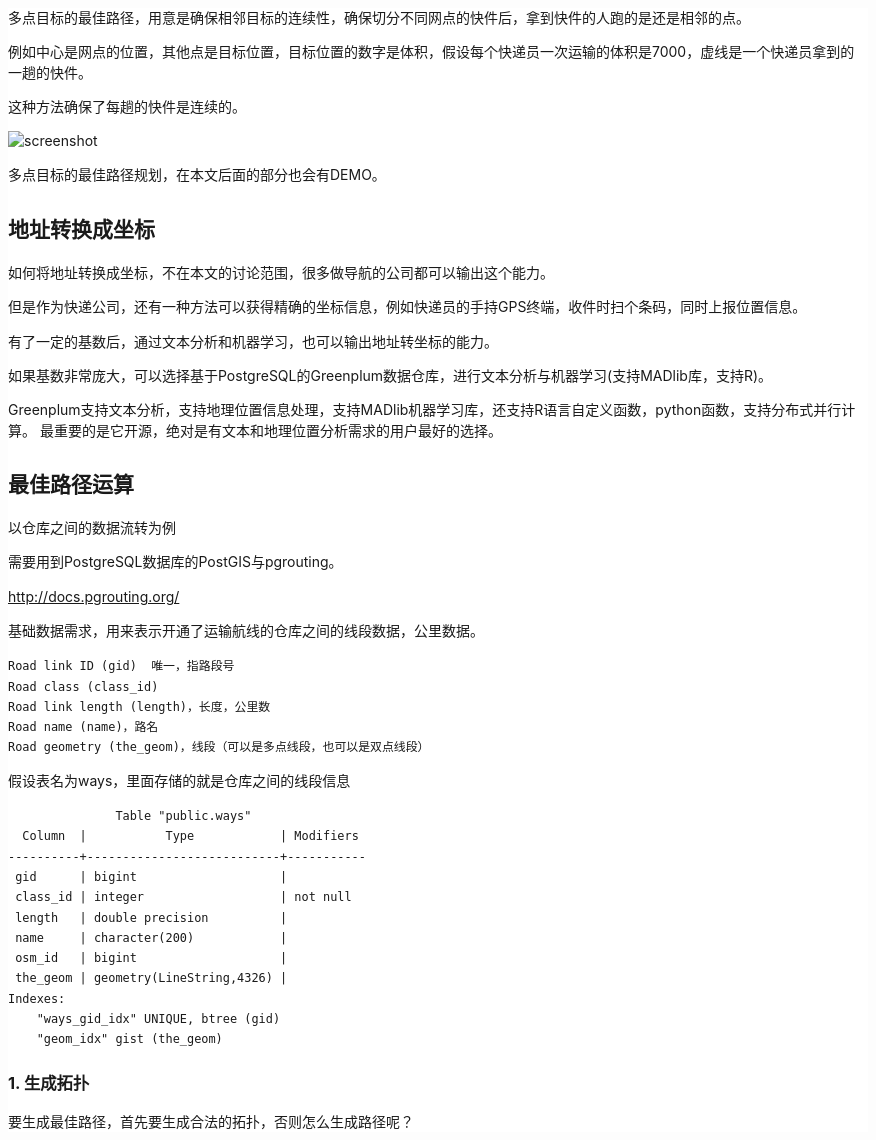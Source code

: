 多点目标的最佳路径，用意是确保相邻目标的连续性，确保切分不同网点的快件后，拿到快件的人跑的是还是相邻的点。    
  
例如中心是网点的位置，其他点是目标位置，目标位置的数字是体积，假设每个快递员一次运输的体积是7000，虚线是一个快递员拿到的一趟的快件。      
  
这种方法确保了每趟的快件是连续的。      
  
![screenshot](20160710_01_pic_010.png)  
  
多点目标的最佳路径规划，在本文后面的部分也会有DEMO。    
    
## 地址转换成坐标  
如何将地址转换成坐标，不在本文的讨论范围，很多做导航的公司都可以输出这个能力。    
    
但是作为快递公司，还有一种方法可以获得精确的坐标信息，例如快递员的手持GPS终端，收件时扫个条码，同时上报位置信息。    
    
有了一定的基数后，通过文本分析和机器学习，也可以输出地址转坐标的能力。    
    
如果基数非常庞大，可以选择基于PostgreSQL的Greenplum数据仓库，进行文本分析与机器学习(支持MADlib库，支持R)。    
    
Greenplum支持文本分析，支持地理位置信息处理，支持MADlib机器学习库，还支持R语言自定义函数，python函数，支持分布式并行计算。  最重要的是它开源，绝对是有文本和地理位置分析需求的用户最好的选择。    
    
## 最佳路径运算  
以仓库之间的数据流转为例    
    
需要用到PostgreSQL数据库的PostGIS与pgrouting。     
  
http://docs.pgrouting.org/  
    
基础数据需求，用来表示开通了运输航线的仓库之间的线段数据，公里数据。      
  
```
Road link ID (gid)  唯一，指路段号    
Road class (class_id)    
Road link length (length)，长度，公里数    
Road name (name)，路名    
Road geometry (the_geom)，线段（可以是多点线段，也可以是双点线段）    
```
    
假设表名为ways，里面存储的就是仓库之间的线段信息    
  
```  
               Table "public.ways"  
  Column  |           Type            | Modifiers  
----------+---------------------------+-----------  
 gid      | bigint                    |  
 class_id | integer                   | not null  
 length   | double precision          |  
 name     | character(200)            |  
 osm_id   | bigint                    |  
 the_geom | geometry(LineString,4326) |  
Indexes:  
    "ways_gid_idx" UNIQUE, btree (gid)  
    "geom_idx" gist (the_geom)  
```  
    
### 1. 生成拓扑  
要生成最佳路径，首先要生成合法的拓扑，否则怎么生成路径呢？    
  